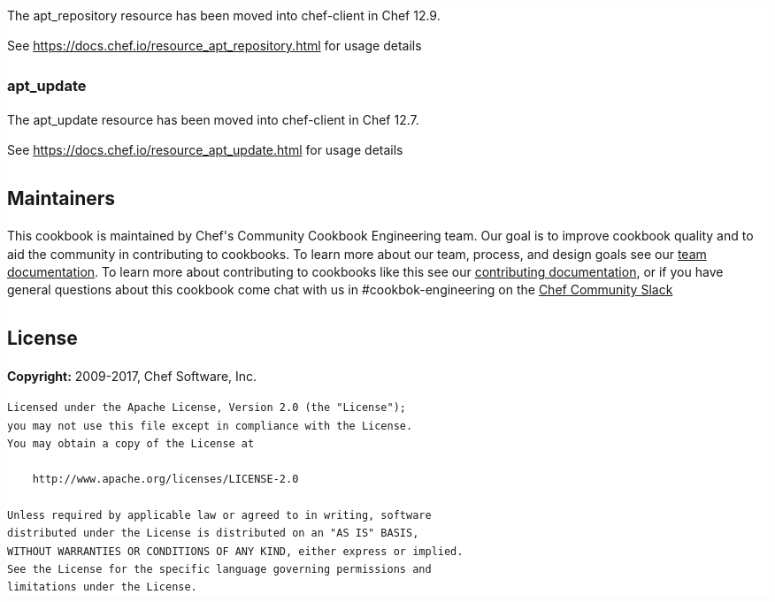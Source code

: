 The apt_repository resource has been moved into chef-client in Chef 12.9.

See <https://docs.chef.io/resource_apt_repository.html> for usage details

### apt_update

The apt_update resource has been moved into chef-client in Chef 12.7.

See <https://docs.chef.io/resource_apt_update.html> for usage details

## Maintainers

This cookbook is maintained by Chef's Community Cookbook Engineering team. Our goal is to improve cookbook quality and to aid the community in contributing to cookbooks. To learn more about our team, process, and design goals see our [team documentation](https://github.com/chef-cookbooks/community_cookbook_documentation/blob/master/COOKBOOK_TEAM.MD). To learn more about contributing to cookbooks like this see our [contributing documentation](https://github.com/chef-cookbooks/community_cookbook_documentation/blob/master/CONTRIBUTING.MD), or if you have general questions about this cookbook come chat with us in #cookbok-engineering on the [Chef Community Slack](http://community-slack.chef.io/)

## License

**Copyright:** 2009-2017, Chef Software, Inc.

```
Licensed under the Apache License, Version 2.0 (the "License");
you may not use this file except in compliance with the License.
You may obtain a copy of the License at

    http://www.apache.org/licenses/LICENSE-2.0

Unless required by applicable law or agreed to in writing, software
distributed under the License is distributed on an "AS IS" BASIS,
WITHOUT WARRANTIES OR CONDITIONS OF ANY KIND, either express or implied.
See the License for the specific language governing permissions and
limitations under the License.
```

[cookbook]: https://community.chef.io/cookbooks/apt
[travis]: https://travis-ci.org/chef-cookbooks/apt

